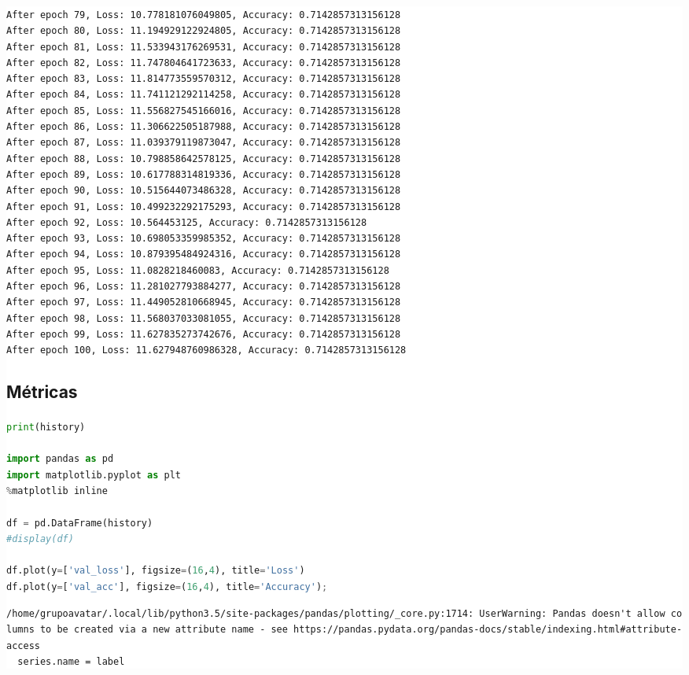     After epoch 79, Loss: 10.778181076049805, Accuracy: 0.7142857313156128
    After epoch 80, Loss: 11.194929122924805, Accuracy: 0.7142857313156128
    After epoch 81, Loss: 11.533943176269531, Accuracy: 0.7142857313156128
    After epoch 82, Loss: 11.747804641723633, Accuracy: 0.7142857313156128
    After epoch 83, Loss: 11.814773559570312, Accuracy: 0.7142857313156128
    After epoch 84, Loss: 11.741121292114258, Accuracy: 0.7142857313156128
    After epoch 85, Loss: 11.556827545166016, Accuracy: 0.7142857313156128
    After epoch 86, Loss: 11.306622505187988, Accuracy: 0.7142857313156128
    After epoch 87, Loss: 11.039379119873047, Accuracy: 0.7142857313156128
    After epoch 88, Loss: 10.798858642578125, Accuracy: 0.7142857313156128
    After epoch 89, Loss: 10.617788314819336, Accuracy: 0.7142857313156128
    After epoch 90, Loss: 10.515644073486328, Accuracy: 0.7142857313156128
    After epoch 91, Loss: 10.499232292175293, Accuracy: 0.7142857313156128
    After epoch 92, Loss: 10.564453125, Accuracy: 0.7142857313156128
    After epoch 93, Loss: 10.698053359985352, Accuracy: 0.7142857313156128
    After epoch 94, Loss: 10.879395484924316, Accuracy: 0.7142857313156128
    After epoch 95, Loss: 11.0828218460083, Accuracy: 0.7142857313156128
    After epoch 96, Loss: 11.281027793884277, Accuracy: 0.7142857313156128
    After epoch 97, Loss: 11.449052810668945, Accuracy: 0.7142857313156128
    After epoch 98, Loss: 11.568037033081055, Accuracy: 0.7142857313156128
    After epoch 99, Loss: 11.627835273742676, Accuracy: 0.7142857313156128
    After epoch 100, Loss: 11.627948760986328, Accuracy: 0.7142857313156128


## Métricas


```python
print(history)

import pandas as pd
import matplotlib.pyplot as plt
%matplotlib inline

df = pd.DataFrame(history)
#display(df)

df.plot(y=['val_loss'], figsize=(16,4), title='Loss')
df.plot(y=['val_acc'], figsize=(16,4), title='Accuracy');
```

    /home/grupoavatar/.local/lib/python3.5/site-packages/pandas/plotting/_core.py:1714: UserWarning: Pandas doesn't allow columns to be created via a new attribute name - see https://pandas.pydata.org/pandas-docs/stable/indexing.html#attribute-access
      series.name = label

